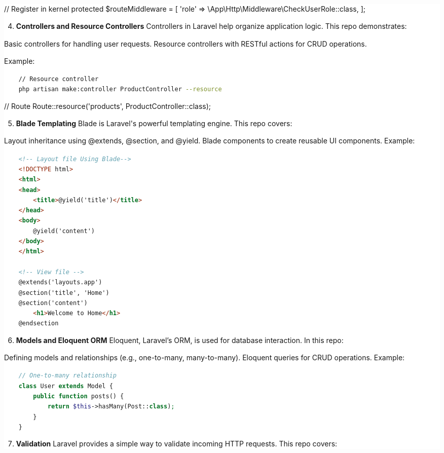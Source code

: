 // Register in kernel
protected $routeMiddleware = [
    'role' => \App\Http\Middleware\CheckUserRole::class,
];

4. **Controllers and Resource Controllers**
Controllers in Laravel help organize application logic. This repo demonstrates:

Basic controllers for handling user requests.
Resource controllers with RESTful actions for CRUD operations.

Example:

```bash
    // Resource controller
    php artisan make:controller ProductController --resource
```

// Route
Route::resource('products', ProductController::class);


5. **Blade Templating**
Blade is Laravel's powerful templating engine. This repo covers:

Layout inheritance using @extends, @section, and @yield.
Blade components to create reusable UI components.
Example:

```html
    <!-- Layout file Using Blade-->
    <!DOCTYPE html>
    <html>
    <head>
        <title>@yield('title')</title>
    </head>
    <body>
        @yield('content')
    </body>
    </html>

    <!-- View file -->
    @extends('layouts.app')
    @section('title', 'Home')
    @section('content')
        <h1>Welcome to Home</h1>
    @endsection
```
6. **Models and Eloquent ORM**
Eloquent, Laravel’s ORM, is used for database interaction. In this repo:

Defining models and relationships (e.g., one-to-many, many-to-many).
Eloquent queries for CRUD operations.
Example:

```php
    // One-to-many relationship
    class User extends Model {
        public function posts() {
            return $this->hasMany(Post::class);
        }
    }
```
7. **Validation**
Laravel provides a simple way to validate incoming HTTP requests. This repo covers:
